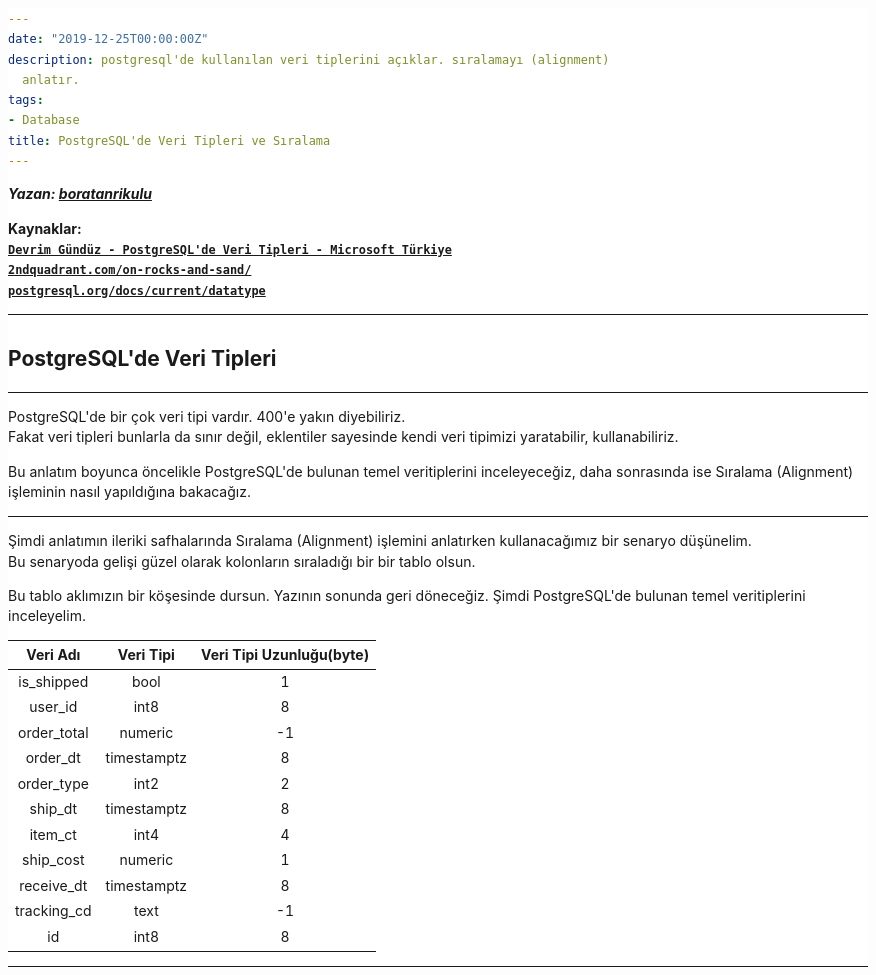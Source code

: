 ```yaml
---
date: "2019-12-25T00:00:00Z"
description: postgresql'de kullanılan veri tiplerini açıklar. sıralamayı (alignment)
  anlatır.
tags:
- Database
title: PostgreSQL'de Veri Tipleri ve Sıralama
---
```


***Yazan: [boratanrikulu](https://github.com/boratanrikulu)***

**Kaynaklar:**  
[**`Devrim Gündüz - PostgreSQL'de Veri Tipleri - Microsoft Türkiye`**](https://twitter.com/DevrimGunduzTR/status/1199761143901937665)  
[**`2ndquadrant.com/on-rocks-and-sand/`**](https://www.2ndquadrant.com/en/blog/on-rocks-and-sand/)  
[**`postgresql.org/docs/current/datatype`**](https://www.postgresql.org/docs/current/datatype.html)

---

## PostgreSQL'de Veri Tipleri

---

PostgreSQL'de bir çok veri tipi vardır. 400'e yakın diyebiliriz.  
Fakat veri tipleri bunlarla da sınır değil, eklentiler sayesinde kendi veri tipimizi yaratabilir, kullanabiliriz.

Bu anlatım boyunca öncelikle PostgreSQL'de bulunan temel veritiplerini inceleyeceğiz, daha sonrasında ise Sıralama (Alignment) işleminin nasıl yapıldığına bakacağız.

---

Şimdi anlatımın ileriki safhalarında Sıralama (Alignment) işlemini anlatırken kullanacağımız bir senaryo düşünelim.  
Bu senaryoda gelişi güzel olarak kolonların sıraladığı bir bir tablo olsun.

Bu tablo aklımızın bir köşesinde dursun. Yazının sonunda geri döneceğiz. Şimdi PostgreSQL'de bulunan temel veritiplerini inceleyelim.

| Veri Adı | Veri Tipi | Veri Tipi Uzunluğu(byte) |
|:--------:|:---------:|:------------------------:|
| is_shipped  | bool        | 1 |
| user_id     | int8        | 8 |
| order_total | numeric     | -1 |
| order_dt    | timestamptz | 8 |
| order_type  | int2        | 2 |
| ship_dt     | timestamptz | 8 |
| item_ct     | int4        | 4 |
| ship_cost   | numeric     | 1 |
| receive_dt  | timestamptz |  8 |
| tracking_cd | text        | -1 |
| id          | int8        | 8 |

---